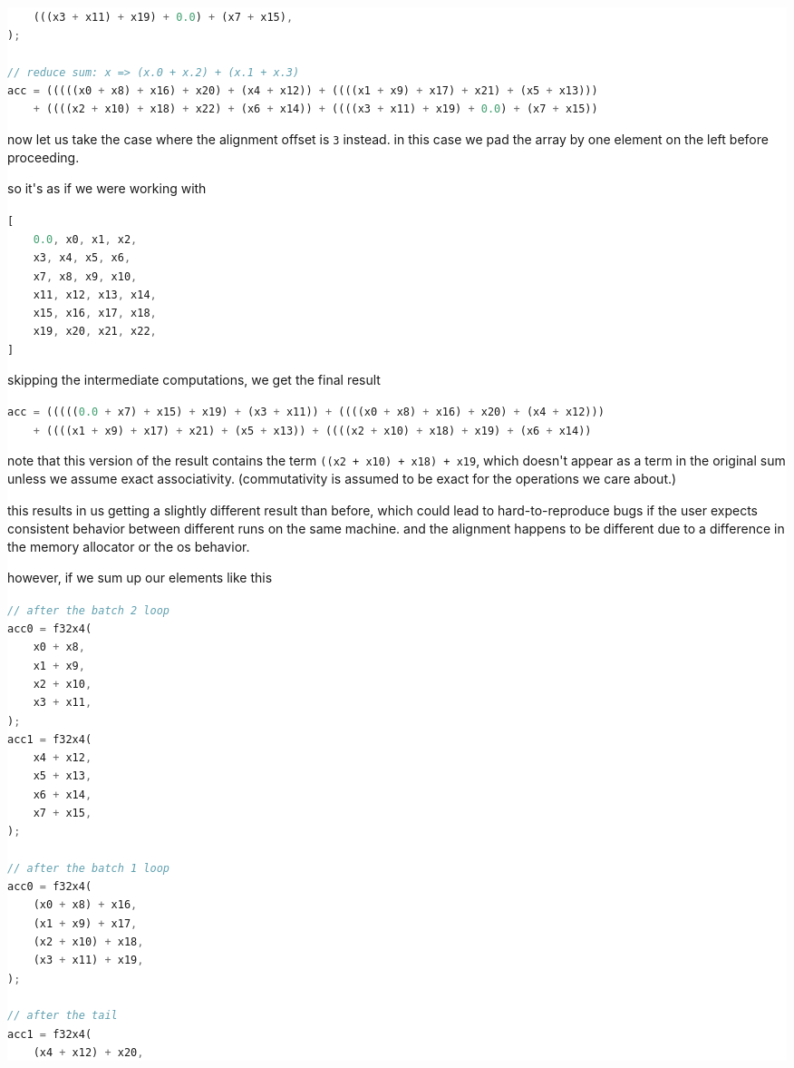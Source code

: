 ```rust
    (((x3 + x11) + x19) + 0.0) + (x7 + x15),
);

// reduce sum: x => (x.0 + x.2) + (x.1 + x.3)
acc = (((((x0 + x8) + x16) + x20) + (x4 + x12)) + ((((x1 + x9) + x17) + x21) + (x5 + x13)))
    + ((((x2 + x10) + x18) + x22) + (x6 + x14)) + ((((x3 + x11) + x19) + 0.0) + (x7 + x15))
```

now let us take the case where the alignment offset is `3` instead. in this case we pad the array by one element on the left before proceeding.

so it's as if we were working with

```rust
[
    0.0, x0, x1, x2,
    x3, x4, x5, x6,
    x7, x8, x9, x10,
    x11, x12, x13, x14,
    x15, x16, x17, x18,
    x19, x20, x21, x22,
]
```

skipping the intermediate computations, we get the final result
```rust
acc = (((((0.0 + x7) + x15) + x19) + (x3 + x11)) + ((((x0 + x8) + x16) + x20) + (x4 + x12)))
    + ((((x1 + x9) + x17) + x21) + (x5 + x13)) + ((((x2 + x10) + x18) + x19) + (x6 + x14))
```

note that this version of the result contains the term `((x2 + x10) + x18) + x19`, which doesn't appear
as a term in the original sum unless we assume exact associativity. (commutativity is assumed to be exact for the operations we care about.)

this results in us getting a slightly different result than before, which could lead to hard-to-reproduce bugs if the user expects consistent behavior
between different runs on the same machine. and the alignment happens to be different due to a difference in the memory allocator or the os behavior.

however, if we sum up our elements like this

```rust
// after the batch 2 loop
acc0 = f32x4(
    x0 + x8,
    x1 + x9,
    x2 + x10,
    x3 + x11,
);
acc1 = f32x4(
    x4 + x12,
    x5 + x13,
    x6 + x14,
    x7 + x15,
);

// after the batch 1 loop
acc0 = f32x4(
    (x0 + x8) + x16,
    (x1 + x9) + x17,
    (x2 + x10) + x18,
    (x3 + x11) + x19,
);

// after the tail
acc1 = f32x4(
    (x4 + x12) + x20,
```